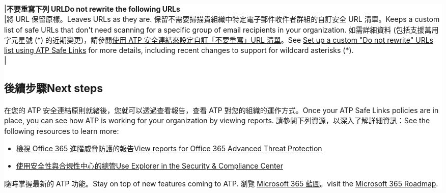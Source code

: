 |<span data-ttu-id="a325d-219">**不要重寫下列 URL**</span><span class="sxs-lookup"><span data-stu-id="a325d-219">**Do not rewrite the following URLs**</span></span> <br/> |<span data-ttu-id="a325d-220">將 URL 保留原樣。</span><span class="sxs-lookup"><span data-stu-id="a325d-220">Leaves URLs as they are.</span></span> <span data-ttu-id="a325d-221">保留不需要掃描貴組織中特定電子郵件收件者群組的自訂安全 URL 清單。</span><span class="sxs-lookup"><span data-stu-id="a325d-221">Keeps a custom list of safe URLs that don't need scanning for a specific group of email recipients in your organization.</span></span>  <span data-ttu-id="a325d-222">如需詳細資料 (包括支援萬用字元星號 (\*) 的近期變更)，請參閱[使用 ATP 安全連結來設定自訂「不要重寫」URL 清單](set-up-a-custom-do-not-rewrite-urls-list-with-atp.md)。</span><span class="sxs-lookup"><span data-stu-id="a325d-222">See [Set up a custom "Do not rewrite" URLs list using ATP Safe Links](set-up-a-custom-do-not-rewrite-urls-list-with-atp.md) for more details, including recent changes to support for wildcard asterisks (\*).</span></span>  <br/> |
   
## <a name="next-steps"></a><span data-ttu-id="a325d-223">後續步驟</span><span class="sxs-lookup"><span data-stu-id="a325d-223">Next steps</span></span>

<span data-ttu-id="a325d-224">在您的 ATP 安全連結原則就緒後，您就可以透過查看報告，查看 ATP 對您的組織的運作方式。</span><span class="sxs-lookup"><span data-stu-id="a325d-224">Once your ATP Safe Links policies are in place, you can see how ATP is working for your organization by viewing reports.</span></span> <span data-ttu-id="a325d-225">請參閱下列資源，以深入了解詳細資訊：</span><span class="sxs-lookup"><span data-stu-id="a325d-225">See the following resources to learn more:</span></span>

- [<span data-ttu-id="a325d-226">檢視 Office 365 進階威脅防護的報告</span><span class="sxs-lookup"><span data-stu-id="a325d-226">View reports for Office 365 Advanced Threat Protection</span></span>](view-reports-for-atp.md)

- [<span data-ttu-id="a325d-227">使用安全性與合規性中心的總管</span><span class="sxs-lookup"><span data-stu-id="a325d-227">Use Explorer in the Security &amp; Compliance Center</span></span>](threat-explorer.md)

<span data-ttu-id="a325d-228">隨時掌握最新的 ATP 功能。</span><span class="sxs-lookup"><span data-stu-id="a325d-228">Stay on top of new features coming to ATP.</span></span> <span data-ttu-id="a325d-229">瀏覽 [Microsoft 365 藍圖](https://www.microsoft.com/microsoft-365/roadmap?filters=O365)。</span><span class="sxs-lookup"><span data-stu-id="a325d-229">visit the [Microsoft 365 Roadmap](https://www.microsoft.com/microsoft-365/roadmap?filters=O365).</span></span>
